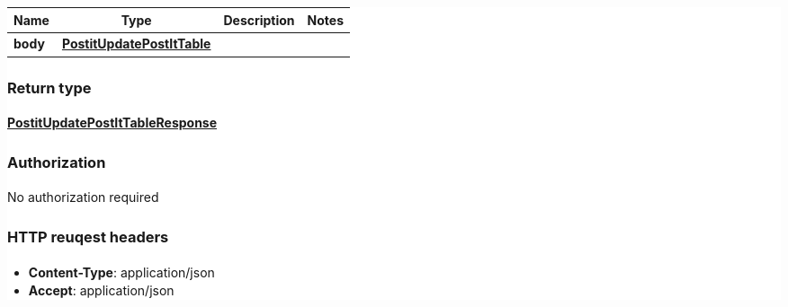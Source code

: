 Name | Type | Description  | Notes
------------- | ------------- | ------------- | -------------
 **body** | [**PostitUpdatePostItTable**](PostitUpdatePostItTable.md)|  | 

### Return type

[**PostitUpdatePostItTableResponse**](PostitUpdatePostItTableResponse.md)

### Authorization

No authorization required

### HTTP reuqest headers

 - **Content-Type**: application/json
 - **Accept**: application/json

